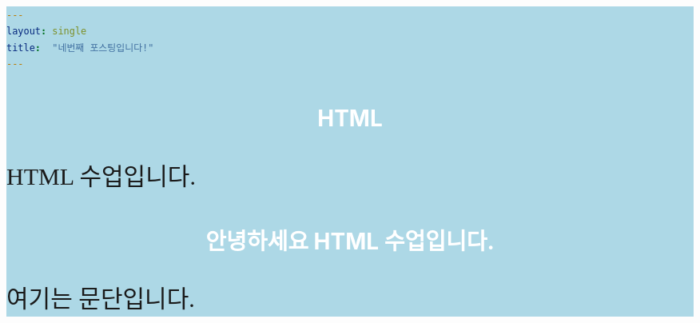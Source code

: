```yaml
---
layout: single
title:  "네번째 포스팅입니다!"
---
```

# HTML
HTML 수업입니다.

<!DOCTYPE html>
<html lang="en">
<head>
    <meta charset="UTF-8">
    <meta name="viewport" content="width=device-width, initial-scale=1.0">
    <title>Document</title>
    <style>
        /* ctrl + z 뒤로 돌아가기 ctrl + y 앞으로 가기 */
        body{ background-color: lightblue;}
        h1{ text-align: center; color: white;}
        p{ font-size: 30px; font-family: '궁서'; }
    </style>
</head>
<body>
    <h1>안녕하세요 HTML  수업입니다.</h1>
    <p id="aaa">여기는 문단입니다.</p>
</body>
</html>
<script>
    document.getElementById('aaa').onclick = function(){
        let a = 10;
        let b = 20;
        alert('test = '+(a+b));
    }        
</script>
